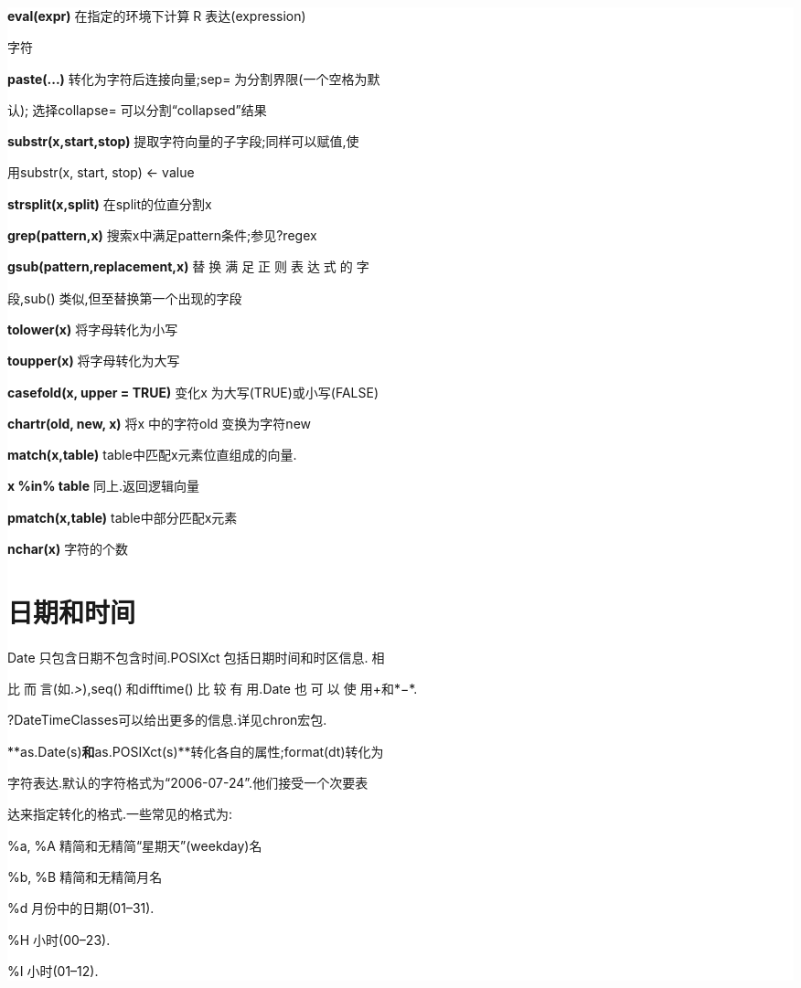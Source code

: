 **eval(expr)** 在指定的环境下计算 R 表达(expression)


 

字符

**paste(...)**  转化为字符后连接向量;sep= 为分割界限(一个空格为默

认);  选择collapse= 可以分割“collapsed”结果

**substr(x,start,stop)** 提取字符向量的子字段;同样可以赋值,使

用substr(x, start, stop) <- value

**strsplit(x,split)** 在split的位直分割x

**grep(pattern,x)** 搜索x中满足pattern条件;参见?regex

**gsub(pattern,replacement,x)**    替 换 满 足 正 则 表 达 式 的 字

段,sub()  类似,但至替换第一个出现的字段

**tolower(x)** 将字母转化为小写

**toupper(x)** 将字母转化为大写

**casefold(x, upper = TRUE)** 变化x 为大写(TRUE)或小写(FALSE)

**chartr(old, new, x)** 将x 中的字符old 变换为字符new

**match(x,table)** table中匹配x元素位直组成的向量.

**x %in% table** 同上.返回逻辑向量

**pmatch(x,table)**  table中部分匹配x元素

**nchar(x)** 字符的个数

# 日期和时间

Date 只包含日期不包含时间.POSIXct 包括日期时间和时区信息. 相

比 而 言(如.*>*),seq() 和difftime() 比 较 有 用.Date 也 可 以 使 用+和*−*.

?DateTimeClasses可以给出更多的信息.详见chron宏包.

**as.Date(s)**和**as.POSIXct(s)**转化各自的属性;format(dt)转化为

字符表达.默认的字符格式为“2006-07-24”.他们接受一个次要表

达来指定转化的格式.一些常见的格式为:

 

%a,   %A  精简和无精简“星期天”(weekday)名

%b,  %B 精简和无精简月名

%d 月份中的日期(01–31).

%H 小时(00–23).

%I 小时(01–12).
